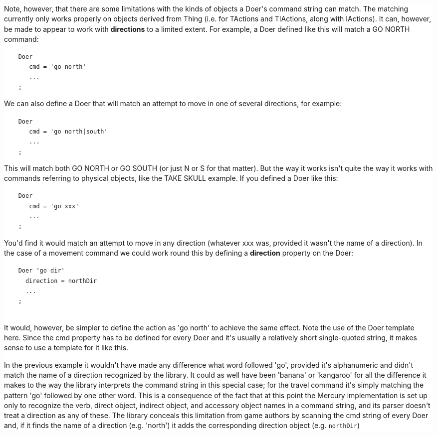 Note, however, that there are some limitations with the kinds of objects
a Doer's command string can match. The matching currently only works
properly on objects derived from Thing (i.e. for TActions and TIActions,
along with IActions). It can, however, be made to appear to work with
**directions** to a limited extent. For example, a Doer defined like
this will match a GO NORTH command:

```
    Doer
       cmd = 'go north'
       ...
    ;
```

We can also define a Doer that will match an attempt to move in one of
several directions, for example:

```
    Doer
       cmd = 'go north|south'
       ...
    ;
```

This will match both GO NORTH or GO SOUTH (or just N or S for that
matter). But the way it works isn't quite the way it works with commands
referring to physical objects, like the TAKE SKULL example. If you
defined a Doer like this:

```
    Doer
       cmd = 'go xxx'
       ...
    ;
```

You'd find it would match an attempt to move in any direction (whatever
xxx was, provided it wasn't the name of a direction). In the case of a
movement command we could work round this by defining a **direction**
property on the Doer:

```
    Doer 'go dir'
      direction = northDir
      ...
    ;
     
```

It would, however, be simpler to define the action as 'go north' to
achieve the same effect. Note the use of the
<span id="doertemplate-idx">Doer template</span> here. Since the cmd
property has to be defined for every Doer and it's usually a relatively
short single-quoted string, it makes sense to use a template for it like
this.

In the previous example it wouldn't have made any difference what word
followed 'go', provided it's alphanumeric and didn't match the name of a
direction recognized by the library. It could as well have been 'banana'
or 'kangaroo' for all the difference it makes to the way the library
interprets the command string in this special case; for the travel
command it's simply matching the pattern 'go' followed by one other
word. This is a consequence of the fact that at this point the Mercury
implementation is set up only to recognize the verb, direct object,
indirect object, and accessory object names in a command string, and its
parser doesn't treat a direction as any of these. The library conceals
this limitation from game authors by scanning the cmd string of every
Doer and, if it finds the name of a direction (e.g. 'north') it adds the
corresponding direction object (e.g. `northDir`)